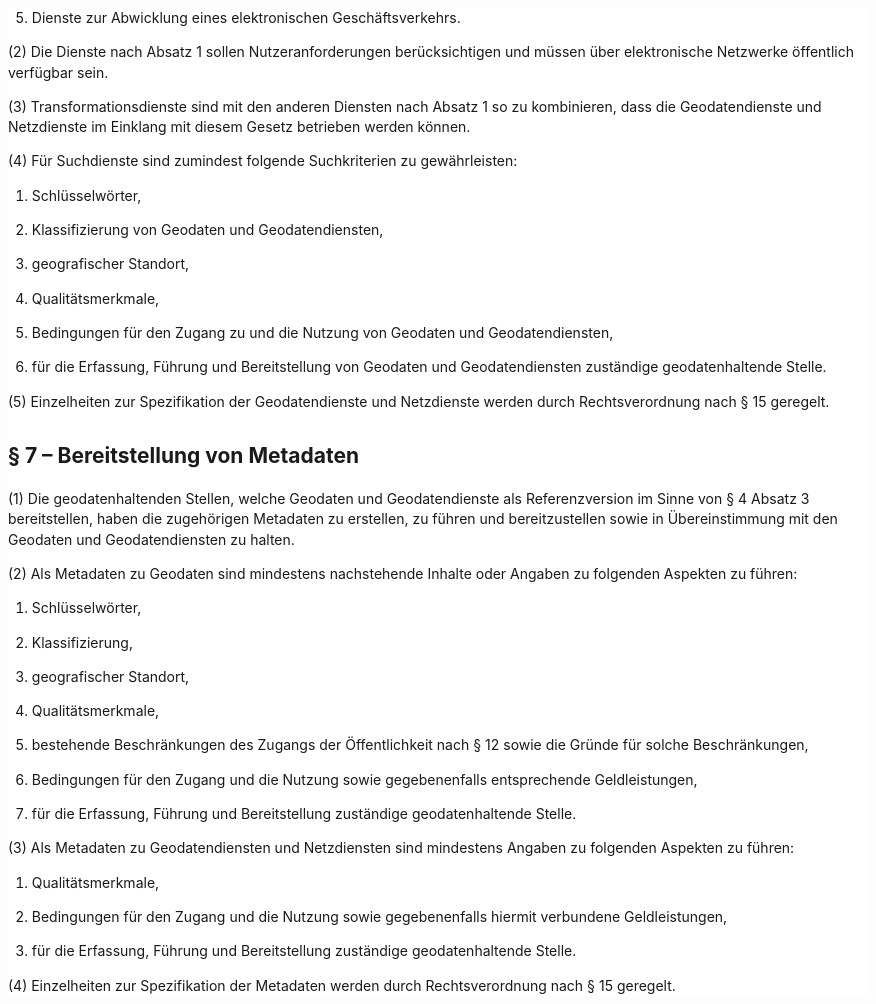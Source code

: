 5. Dienste zur Abwicklung eines elektronischen Geschäftsverkehrs.

(2) Die Dienste nach Absatz 1 sollen Nutzeranforderungen berücksichtigen und müssen über elektronische Netzwerke öffentlich verfügbar sein.

(3) Transformationsdienste sind mit den anderen Diensten nach Absatz 1 so zu kombinieren, dass die Geodatendienste und Netzdienste im Einklang mit diesem Gesetz betrieben werden können.

(4) Für Suchdienste sind zumindest folgende Suchkriterien zu gewährleisten:

1. Schlüsselwörter,

2. Klassifizierung von Geodaten und Geodatendiensten,

3. geografischer Standort,

4. Qualitätsmerkmale,

5. Bedingungen für den Zugang zu und die Nutzung von Geodaten und Geodatendiensten,

6. für die Erfassung, Führung und Bereitstellung von Geodaten und Geodatendiensten zuständige geodatenhaltende Stelle.

(5) Einzelheiten zur Spezifikation der Geodatendienste und Netzdienste werden durch Rechtsverordnung nach § 15 geregelt.


## § 7 – Bereitstellung von Metadaten

(1) Die geodatenhaltenden Stellen, welche Geodaten und Geodatendienste als Referenzversion im Sinne von § 4 Absatz 3 bereitstellen, haben die zugehörigen Metadaten zu erstellen, zu führen und bereitzustellen sowie in Übereinstimmung mit den Geodaten und Geodatendiensten zu halten.

(2) Als Metadaten zu Geodaten sind mindestens nachstehende Inhalte oder Angaben zu folgenden Aspekten zu führen:

1. Schlüsselwörter,

2. Klassifizierung,

3. geografischer Standort,

4. Qualitätsmerkmale,

5. bestehende Beschränkungen des Zugangs der Öffentlichkeit nach § 12 sowie die Gründe für solche Beschränkungen,

6. Bedingungen für den Zugang und die Nutzung sowie gegebenenfalls entsprechende Geldleistungen,

7. für die Erfassung, Führung und Bereitstellung zuständige geodatenhaltende Stelle.

(3) Als Metadaten zu Geodatendiensten und Netzdiensten sind mindestens Angaben zu folgenden Aspekten zu führen:

1. Qualitätsmerkmale,

2. Bedingungen für den Zugang und die Nutzung sowie gegebenenfalls hiermit verbundene Geldleistungen,

3. für die Erfassung, Führung und Bereitstellung zuständige geodatenhaltende Stelle.

(4) Einzelheiten zur Spezifikation der Metadaten werden durch Rechtsverordnung nach § 15 geregelt.
